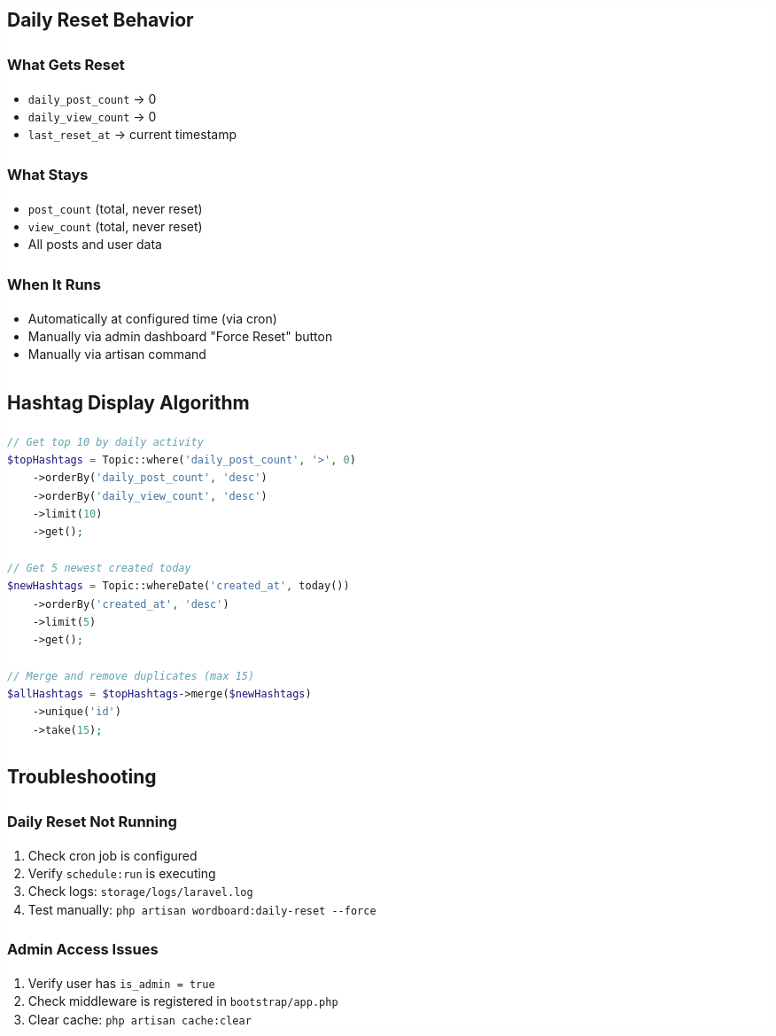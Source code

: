## Daily Reset Behavior

### What Gets Reset
- `daily_post_count` → 0
- `daily_view_count` → 0
- `last_reset_at` → current timestamp

### What Stays
- `post_count` (total, never reset)
- `view_count` (total, never reset)
- All posts and user data

### When It Runs
- Automatically at configured time (via cron)
- Manually via admin dashboard "Force Reset" button
- Manually via artisan command

## Hashtag Display Algorithm

```php
// Get top 10 by daily activity
$topHashtags = Topic::where('daily_post_count', '>', 0)
    ->orderBy('daily_post_count', 'desc')
    ->orderBy('daily_view_count', 'desc')
    ->limit(10)
    ->get();

// Get 5 newest created today
$newHashtags = Topic::whereDate('created_at', today())
    ->orderBy('created_at', 'desc')
    ->limit(5)
    ->get();

// Merge and remove duplicates (max 15)
$allHashtags = $topHashtags->merge($newHashtags)
    ->unique('id')
    ->take(15);
```

## Troubleshooting

### Daily Reset Not Running
1. Check cron job is configured
2. Verify `schedule:run` is executing
3. Check logs: `storage/logs/laravel.log`
4. Test manually: `php artisan wordboard:daily-reset --force`

### Admin Access Issues
1. Verify user has `is_admin = true`
2. Check middleware is registered in `bootstrap/app.php`
3. Clear cache: `php artisan cache:clear`
